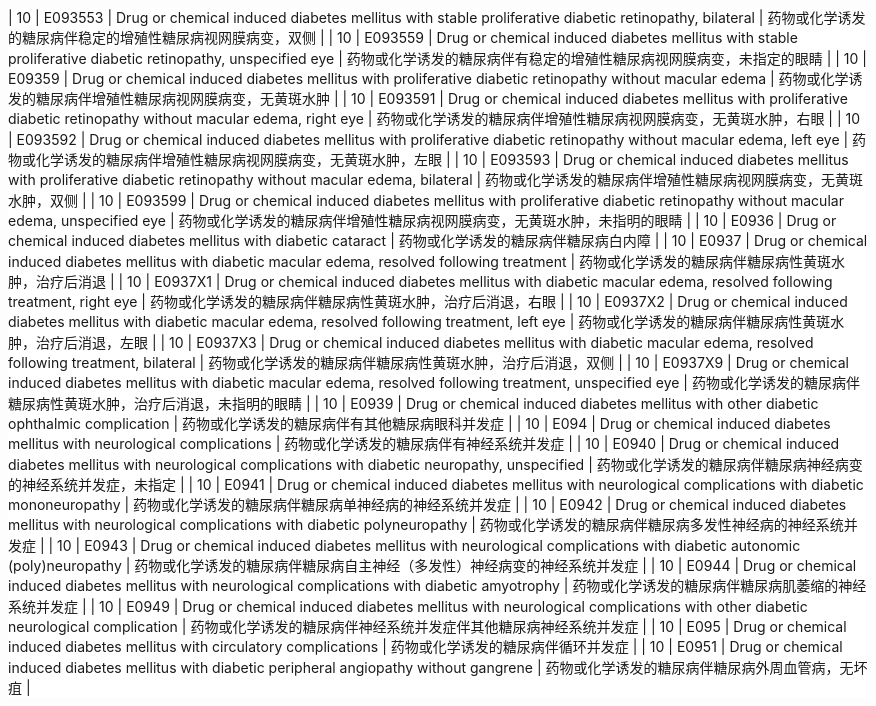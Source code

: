 | 10    | E093553 | Drug or chemical induced diabetes mellitus with stable proliferative diabetic retinopathy, bilateral                                                                                   | 药物或化学诱发的糖尿病伴稳定的增殖性糖尿病视网膜病变，双侧                      |
| 10    | E093559 | Drug or chemical induced diabetes mellitus with stable proliferative diabetic retinopathy, unspecified eye                                                                             | 药物或化学诱发的糖尿病伴有稳定的增殖性糖尿病视网膜病变，未指定的眼睛                 |
| 10    | E09359  | Drug or chemical induced diabetes mellitus with proliferative diabetic retinopathy without macular edema                                                                               | 药物或化学诱发的糖尿病伴增殖性糖尿病视网膜病变，无黄斑水肿                      |
| 10    | E093591 | Drug or chemical induced diabetes mellitus with proliferative diabetic retinopathy without macular edema, right eye                                                                    | 药物或化学诱发的糖尿病伴增殖性糖尿病视网膜病变，无黄斑水肿，右眼                   |
| 10    | E093592 | Drug or chemical induced diabetes mellitus with proliferative diabetic retinopathy without macular edema, left eye                                                                     | 药物或化学诱发的糖尿病伴增殖性糖尿病视网膜病变，无黄斑水肿，左眼                   |
| 10    | E093593 | Drug or chemical induced diabetes mellitus with proliferative diabetic retinopathy without macular edema, bilateral                                                                    | 药物或化学诱发的糖尿病伴增殖性糖尿病视网膜病变，无黄斑水肿，双侧                   |
| 10    | E093599 | Drug or chemical induced diabetes mellitus with proliferative diabetic retinopathy without macular edema, unspecified eye                                                              | 药物或化学诱发的糖尿病伴增殖性糖尿病视网膜病变，无黄斑水肿，未指明的眼睛               |
| 10    | E0936   | Drug or chemical induced diabetes mellitus with diabetic cataract                                                                                                                      | 药物或化学诱发的糖尿病伴糖尿病白内障                                 |
| 10    | E0937   | Drug or chemical induced diabetes mellitus with diabetic macular edema, resolved following treatment                                                                                   | 药物或化学诱发的糖尿病伴糖尿病性黄斑水肿，治疗后消退                         |
| 10    | E0937X1 | Drug or chemical induced diabetes mellitus with diabetic macular edema, resolved following treatment, right eye                                                                        | 药物或化学诱发的糖尿病伴糖尿病性黄斑水肿，治疗后消退，右眼                      |
| 10    | E0937X2 | Drug or chemical induced diabetes mellitus with diabetic macular edema, resolved following treatment, left eye                                                                         | 药物或化学诱发的糖尿病伴糖尿病性黄斑水肿，治疗后消退，左眼                      |
| 10    | E0937X3 | Drug or chemical induced diabetes mellitus with diabetic macular edema, resolved following treatment, bilateral                                                                        | 药物或化学诱发的糖尿病伴糖尿病性黄斑水肿，治疗后消退，双侧                      |
| 10    | E0937X9 | Drug or chemical induced diabetes mellitus with diabetic macular edema, resolved following treatment, unspecified eye                                                                  | 药物或化学诱发的糖尿病伴糖尿病性黄斑水肿，治疗后消退，未指明的眼睛                  |
| 10    | E0939   | Drug or chemical induced diabetes mellitus with other diabetic ophthalmic complication                                                                                                 | 药物或化学诱发的糖尿病伴有其他糖尿病眼科并发症                            |
| 10    | E094    | Drug or chemical induced diabetes mellitus with neurological complications                                                                                                             | 药物或化学诱发的糖尿病伴有神经系统并发症                               |
| 10    | E0940   | Drug or chemical induced diabetes mellitus with neurological complications with diabetic neuropathy, unspecified                                                                       | 药物或化学诱发的糖尿病伴糖尿病神经病变的神经系统并发症，未指定                    |
| 10    | E0941   | Drug or chemical induced diabetes mellitus with neurological complications with diabetic mononeuropathy                                                                                | 药物或化学诱发的糖尿病伴糖尿病单神经病的神经系统并发症                        |
| 10    | E0942   | Drug or chemical induced diabetes mellitus with neurological complications with diabetic polyneuropathy                                                                                | 药物或化学诱发的糖尿病伴糖尿病多发性神经病的神经系统并发症                      |
| 10    | E0943   | Drug or chemical induced diabetes mellitus with neurological complications with diabetic autonomic (poly)neuropathy                                                                    | 药物或化学诱发的糖尿病伴糖尿病自主神经（多发性）神经病变的神经系统并发症               |
| 10    | E0944   | Drug or chemical induced diabetes mellitus with neurological complications with diabetic amyotrophy                                                                                    | 药物或化学诱发的糖尿病伴糖尿病肌萎缩的神经系统并发症                         |
| 10    | E0949   | Drug or chemical induced diabetes mellitus with neurological complications with other diabetic neurological complication                                                               | 药物或化学诱发的糖尿病伴神经系统并发症伴其他糖尿病神经系统并发症                   |
| 10    | E095    | Drug or chemical induced diabetes mellitus with circulatory complications                                                                                                              | 药物或化学诱发的糖尿病伴循环并发症                                  |
| 10    | E0951   | Drug or chemical induced diabetes mellitus with diabetic peripheral angiopathy without gangrene                                                                                        | 药物或化学诱发的糖尿病伴糖尿病外周血管病，无坏疽                           |